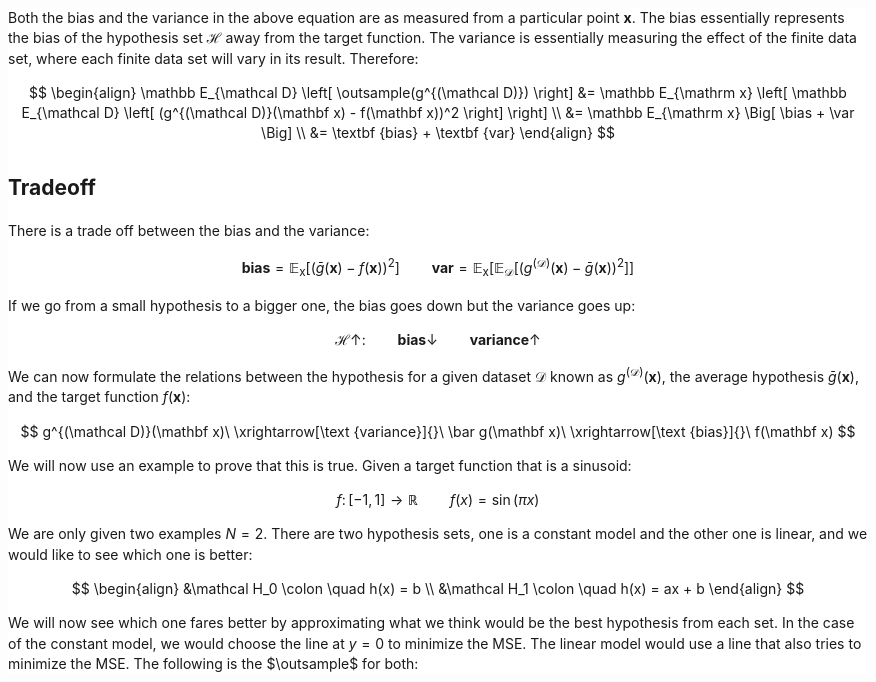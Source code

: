 Both the bias and the variance in the above equation are as measured from a particular point $\mathbf x$. The bias essentially represents the bias of the hypothesis set $\mathcal H$ away from the target function. The variance is essentially measuring the effect of the finite data set, where each finite data set will vary in its result. Therefore:

$$
\begin{align}
\mathbb E_{\mathcal D} \left[ \outsample(g^{(\mathcal D)}) \right] &= \mathbb E_{\mathrm x} \left[ \mathbb E_{\mathcal D} \left[ (g^{(\mathcal D)}(\mathbf x) - f(\mathbf x))^2 \right] \right] \\
&= \mathbb E_{\mathrm x} \Big[ \bias + \var \Big] \\
&= \textbf {bias} + \textbf {var}
\end{align}
$$

## Tradeoff

There is a trade off between the bias and the variance:

$$
\textbf {bias} = \mathbb E_{\mathrm x} \Big[ (\bar g(\mathbf x) - f(\mathbf x))^2 \Big] \qquad \textbf {var} = \mathbb E_{\mathrm x} \Big[ \mathbb E_{\mathcal D} \Big[ (g^{(\mathcal D)}(\mathbf x) - \bar g(\mathbf x))^2 \Big] \Big]
$$

If we go from a small hypothesis to a bigger one, the bias goes down but the variance goes up:

$$ \mathcal H \uparrow\colon \qquad \textbf {bias} \downarrow \qquad \textbf {variance} \uparrow $$

We can now formulate the relations between the hypothesis for a given dataset $\mathcal D$ known as $g^{(\mathcal D)}(\mathbf x)$, the average hypothesis $\bar g(\mathbf x)$, and the target function $f(\mathbf x)$:

$$
g^{(\mathcal D)}(\mathbf x)\ \xrightarrow[\text {variance}]{}\ \bar g(\mathbf x)\ \xrightarrow[\text {bias}]{}\ f(\mathbf x)
$$

We will now use an example to prove that this is true. Given a target function that is a sinusoid:

$$ f\colon [-1, 1] \to \mathbb R \qquad f(x) = \sin(\pi x) $$

We are only given two examples $N = 2$. There are two hypothesis sets, one is a constant model and the other one is linear, and we would like to see which one is better:

$$
\begin{align}
&\mathcal H_0 \colon \quad h(x) = b \\
&\mathcal H_1 \colon \quad h(x) = ax + b
\end{align}
$$

We will now see which one fares better by approximating what we think would be the best hypothesis from each set. In the case of the constant model, we would choose the line at $y = 0$ to minimize the MSE. The linear model would use a line that also tries to minimize the MSE. The following is the $\outsample$ for both:
